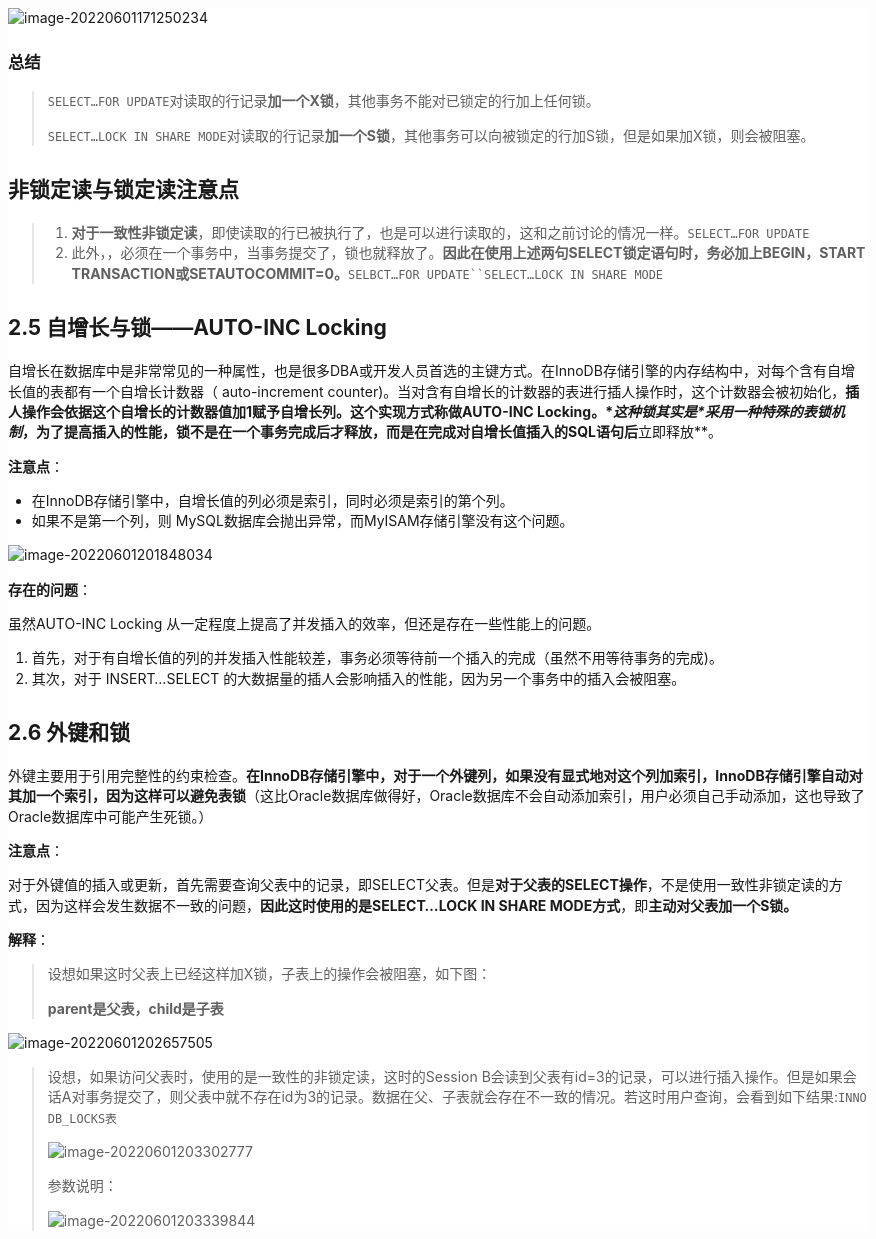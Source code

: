 ![image-20220601171250234](https://p3-juejin.byteimg.com/tos-cn-i-k3u1fbpfcp/bd8d49ae2ffa475baece156a2e4cce0f~tplv-k3u1fbpfcp-zoom-in-crop-mark:1304:0:0:0.awebp)

### 总结

> `SELECT…FOR UPDATE`对读取的行记录**加一个X锁**，其他事务不能对已锁定的行加上任何锁。
>
> `SELECT…LOCK IN SHARE MODE`对读取的行记录**加一个S锁**，其他事务可以向被锁定的行加S锁，但是如果加X锁，则会被阻塞。

## 非锁定读与锁定读注意点

> 1. **对于一致性非锁定读**，即使读取的行已被执行了，也是可以进行读取的，这和之前讨论的情况一样。`SELECT…FOR UPDATE`
> 2. 此外，，必须在一个事务中，当事务提交了，锁也就释放了。**因此在使用上述两句SELECT锁定语句时，务必加上BEGIN，START TRANSACTION或SETAUTOCOMMIT=0。**`SELBCT…FOR UPDATE``SELECT…LOCK IN SHARE MODE`

## 2.5 自增长与锁——AUTO-INC Locking

自增长在数据库中是非常常见的一种属性，也是很多DBA或开发人员首选的主键方式。在InnoDB存储引擎的内存结构中，对每个含有自增长值的表都有一个自增长计数器（ auto-increment counter)。当对含有自增长的计数器的表进行插人操作时，这个计数器会被初始化，**插人操作会依据这个自增长的计数器值加1赋予自增长列。这个实现方式称做AUTO-INC Locking。\**这种锁其实是\**采用一种特殊的表锁机制**，为了提高插入的性能，锁不是在一个事务完成后才释放，而是在完成对自增长值插入的SQL语句后**立即释放**。

**注意点**：

- 在InnoDB存储引擎中，自增长值的列必须是索引，同时必须是索引的第个列。
- 如果不是第一个列，则 MySQL数据库会抛出异常，而MyISAM存储引擎没有这个问题。

![image-20220601201848034](https://p3-juejin.byteimg.com/tos-cn-i-k3u1fbpfcp/222108cc4c214b7cade6f2a04aaa0369~tplv-k3u1fbpfcp-zoom-in-crop-mark:1304:0:0:0.awebp)

**存在的问题**：

虽然AUTO-INC Locking 从一定程度上提高了并发插入的效率，但还是存在一些性能上的问题。

1. 首先，对于有自增长值的列的并发插入性能较差，事务必须等待前一个插入的完成（虽然不用等待事务的完成)。
2. 其次，对于 INSERT…SELECT 的大数据量的插人会影响插入的性能，因为另一个事务中的插入会被阻塞。

## 2.6 外键和锁

​    外键主要用于引用完整性的约束检查。**在InnoDB存储引擎中，对于一个外键列，如果没有显式地对这个列加索引，InnoDB存储引擎自动对其加一个索引，因为这样可以避免表锁**（这比Oracle数据库做得好，Oracle数据库不会自动添加索引，用户必须自己手动添加，这也导致了Oracle数据库中可能产生死锁。）

**注意点**：

对于外键值的插入或更新，首先需要查询父表中的记录，即SELECT父表。但是**对于父表的SELECT操作**，不是使用一致性非锁定读的方式，因为这样会发生数据不一致的问题，**因此这时使用的是SELECT…LOCK IN SHARE MODE方式**，即**主动对父表加一个S锁。**

**解释**：

> 设想如果这时父表上已经这样加X锁，子表上的操作会被阻塞，如下图：
>
> **parent是父表，child是子表**

![image-20220601202657505](https://p3-juejin.byteimg.com/tos-cn-i-k3u1fbpfcp/7278f865339942888c2dafb5bce8f5e4~tplv-k3u1fbpfcp-zoom-in-crop-mark:1304:0:0:0.awebp)

> 设想，如果访问父表时，使用的是一致性的非锁定读，这时的Session B会读到父表有id=3的记录，可以进行插入操作。但是如果会话A对事务提交了，则父表中就不存在id为3的记录。数据在父、子表就会存在不一致的情况。若这时用户查询，会看到如下结果:`INNODB_LOCKS表`
>
> ![image-20220601203302777](https://p3-juejin.byteimg.com/tos-cn-i-k3u1fbpfcp/2ed84fb74ba64fe7b468a398c92e39f6~tplv-k3u1fbpfcp-zoom-in-crop-mark:1304:0:0:0.awebp)
>
> 参数说明：
>
> ![image-20220601203339844](https://p3-juejin.byteimg.com/tos-cn-i-k3u1fbpfcp/25b7e071621e42d493e91291ba505ca2~tplv-k3u1fbpfcp-zoom-in-crop-mark:1304:0:0:0.awebp)
